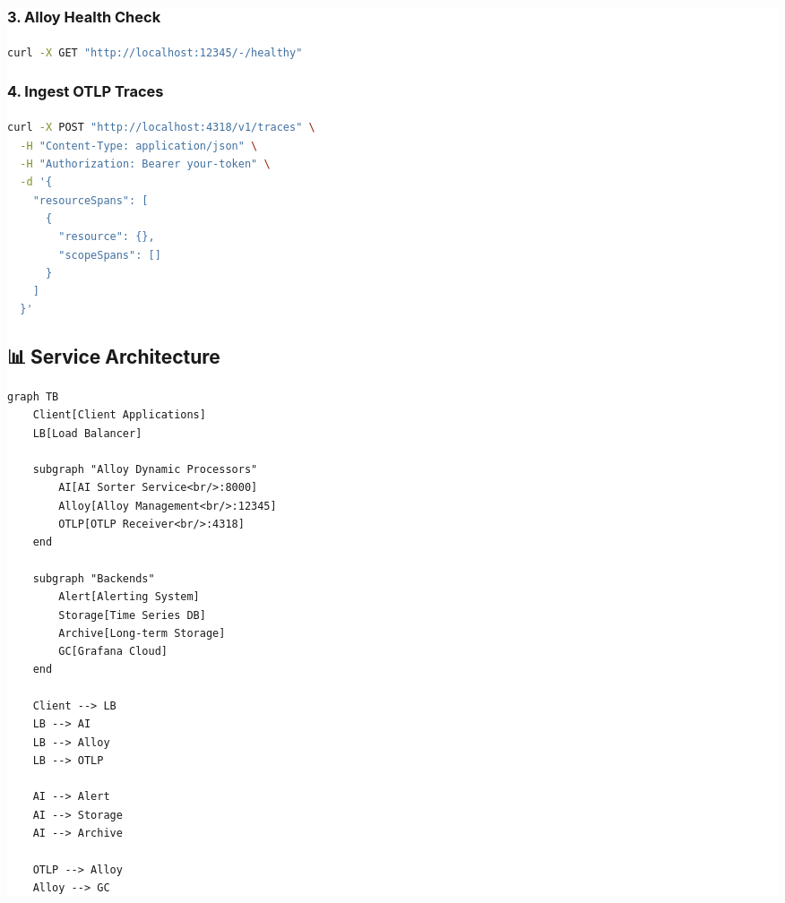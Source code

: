 ### 3. Alloy Health Check
```bash
curl -X GET "http://localhost:12345/-/healthy"
```

### 4. Ingest OTLP Traces
```bash
curl -X POST "http://localhost:4318/v1/traces" \
  -H "Content-Type: application/json" \
  -H "Authorization: Bearer your-token" \
  -d '{
    "resourceSpans": [
      {
        "resource": {},
        "scopeSpans": []
      }
    ]
  }'
```

## 📊 Service Architecture

```mermaid
graph TB
    Client[Client Applications]
    LB[Load Balancer]
    
    subgraph "Alloy Dynamic Processors"
        AI[AI Sorter Service<br/>:8000]
        Alloy[Alloy Management<br/>:12345]
        OTLP[OTLP Receiver<br/>:4318]
    end
    
    subgraph "Backends"
        Alert[Alerting System]
        Storage[Time Series DB]
        Archive[Long-term Storage]
        GC[Grafana Cloud]
    end
    
    Client --> LB
    LB --> AI
    LB --> Alloy
    LB --> OTLP
    
    AI --> Alert
    AI --> Storage
    AI --> Archive
    
    OTLP --> Alloy
    Alloy --> GC
```
